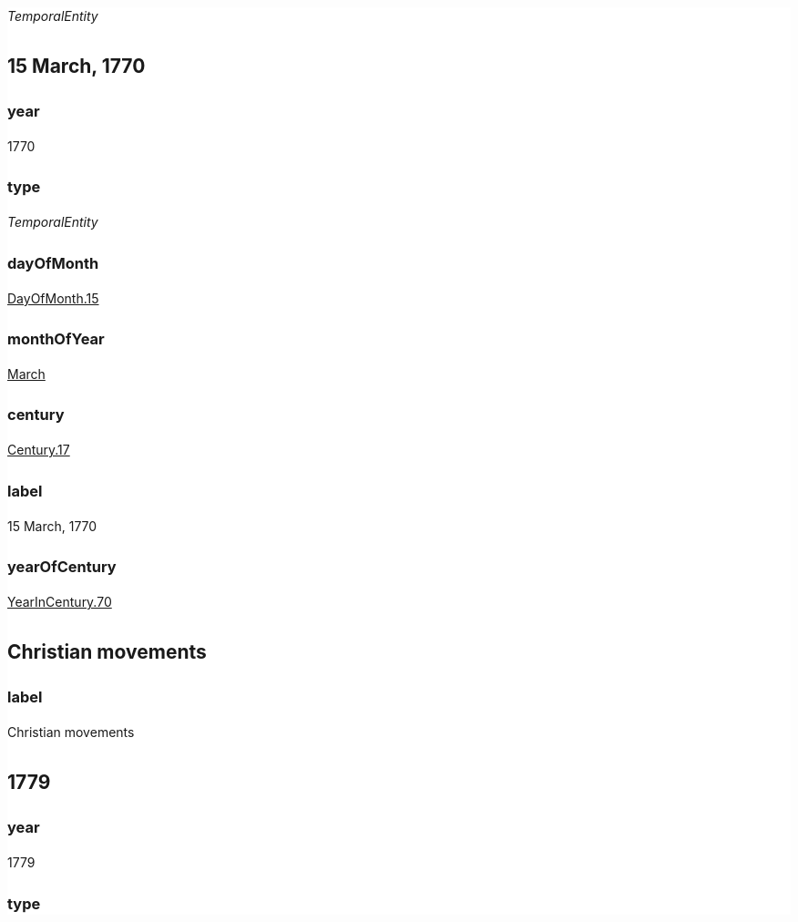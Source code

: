 
*TemporalEntity*

## 15 March, 1770

### year


1770

### type


*TemporalEntity*

### dayOfMonth


[DayOfMonth.15](#DayOfMonth.15)

### monthOfYear


[March](#March)

### century


[Century.17](#Century.17)

### label


15 March, 1770

### yearOfCentury


[YearInCentury.70](#YearInCentury.70)

## Christian movements

### label


Christian movements

## 1779

### year


1779

### type
